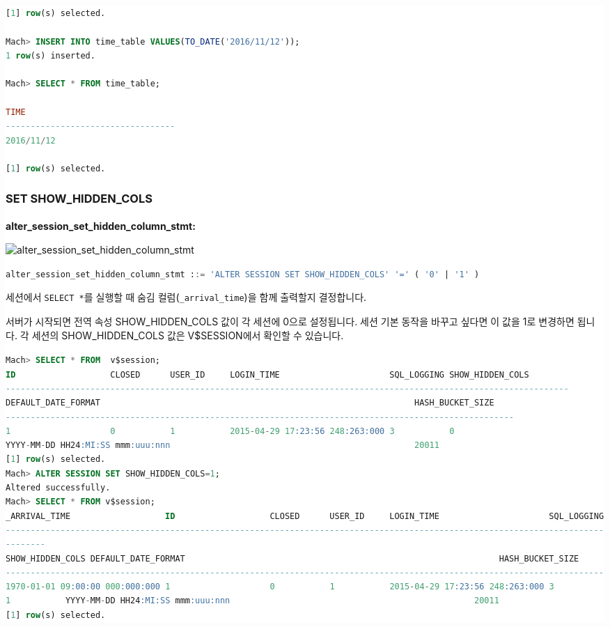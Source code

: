 ```sql
[1] row(s) selected.
 
Mach> INSERT INTO time_table VALUES(TO_DATE('2016/11/12'));
1 row(s) inserted.
 
Mach> SELECT * FROM time_table;
 
TIME                              
----------------------------------
2016/11/12
 
[1] row(s) selected.
```

### SET SHOW_HIDDEN_COLS

**alter_session_set_hidden_column_stmt:**

![alter_session_set_hidden_column_stmt](/images/sql/sys/alter_session_set_hidden_column_stmt.png)

```sql
alter_session_set_hidden_column_stmt ::= 'ALTER SESSION SET SHOW_HIDDEN_COLS' '=' ( '0' | '1' )
```

세션에서 `SELECT *`를 실행할 때 숨김 컬럼(`_arrival_time`)을 함께 출력할지 결정합니다.

서버가 시작되면 전역 속성 SHOW_HIDDEN_COLS 값이 각 세션에 0으로 설정됩니다. 
세션 기본 동작을 바꾸고 싶다면 이 값을 1로 변경하면 됩니다.
각 세션의 SHOW_HIDDEN_COLS 값은 V$SESSION에서 확인할 수 있습니다.


```sql
Mach> SELECT * FROM  v$session;
ID                   CLOSED      USER_ID     LOGIN_TIME                      SQL_LOGGING SHOW_HIDDEN_COLS
-----------------------------------------------------------------------------------------------------------------
DEFAULT_DATE_FORMAT                                                               HASH_BUCKET_SIZE
------------------------------------------------------------------------------------------------------
1                    0           1           2015-04-29 17:23:56 248:263:000 3           0
YYYY-MM-DD HH24:MI:SS mmm:uuu:nnn                                                 20011
[1] row(s) selected.                            
Mach> ALTER SESSION SET SHOW_HIDDEN_COLS=1;
Altered successfully.
Mach> SELECT * FROM v$session;
_ARRIVAL_TIME                   ID                   CLOSED      USER_ID     LOGIN_TIME                      SQL_LOGGING
--------------------------------------------------------------------------------------------------------------------------------
SHOW_HIDDEN_COLS DEFAULT_DATE_FORMAT                                                               HASH_BUCKET_SIZE
------------------------------------------------------------------------------------------------------------------------
1970-01-01 09:00:00 000:000:000 1                    0           1           2015-04-29 17:23:56 248:263:000 3
1           YYYY-MM-DD HH24:MI:SS mmm:uuu:nnn                                                 20011
[1] row(s) selected.
```
